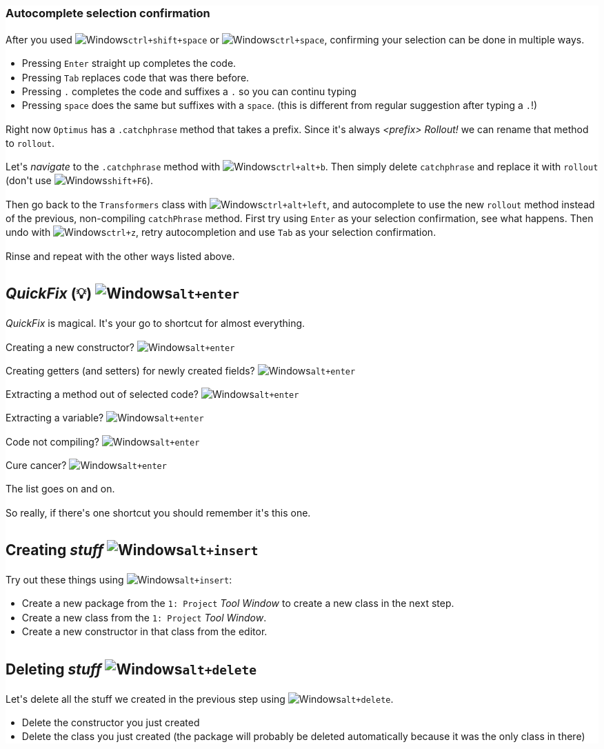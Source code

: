 ### Autocomplete selection confirmation
After you used ![Windows](icons/glyph-windows-20.png)`ctrl+shift+space` or ![Windows](icons/glyph-windows-20.png)`ctrl+space`, confirming your selection can be done in multiple ways.

* Pressing `Enter` straight up completes the code.
* Pressing `Tab` replaces code that was there before.
* Pressing `.` completes the code and suffixes a `.` so you can continu typing
* Pressing `space` does the same but suffixes with a `space`. (this is different from regular suggestion after typing a `.`!)

Right now `Optimus` has a `.catchphrase` method that takes a prefix. Since it's always _\<prefix\> Rollout!_ we can rename that method to `rollout`.

Let's _navigate_ to the `.catchphrase` method with ![Windows](icons/glyph-windows-20.png)`ctrl+alt+b`. Then simply delete `catchphrase` and replace it with `rollout` (don't use ![Windows](icons/glyph-windows-20.png)`shift+F6`).

Then go back to the `Transformers` class with ![Windows](icons/glyph-windows-20.png)`ctrl+alt+left`, and autocomplete to use the new `rollout` method instead of the previous, non-compiling `catchPhrase` method. First try using `Enter` as your selection confirmation, see what happens. Then undo with ![Windows](icons/glyph-windows-20.png)`ctrl+z`, retry autocompletion and use `Tab` as your selection confirmation.

Rinse and repeat with the other ways listed above.

## _QuickFix_ (:bulb:) ![Windows](icons/glyph-windows-32.png)`alt+enter`
_QuickFix_ is magical. It's your go to shortcut for almost everything.

Creating a new constructor? ![Windows](icons/glyph-windows-20.png)`alt+enter`

Creating getters (and setters) for newly created fields? ![Windows](icons/glyph-windows-20.png)`alt+enter`

Extracting a method out of selected code? ![Windows](icons/glyph-windows-20.png)`alt+enter`

Extracting a variable? ![Windows](icons/glyph-windows-20.png)`alt+enter`

Code not compiling? ![Windows](icons/glyph-windows-20.png)`alt+enter`

Cure cancer? ![Windows](icons/glyph-windows-20.png)`alt+enter`

The list goes on and on.

So really, if there's one shortcut you should remember it's this one.

## Creating _stuff_ ![Windows](icons/glyph-windows-32.png)`alt+insert`
Try out these things using ![Windows](icons/glyph-windows-20.png)`alt+insert`:
* Create a new package from the `1: Project` _Tool Window_ to create a new class in the next step.
* Create a new class from the `1: Project` _Tool Window_.
* Create a new constructor in that class from the editor.

## Deleting _stuff_ ![Windows](icons/glyph-windows-32.png)`alt+delete`
Let's delete all the stuff we created in the previous step using ![Windows](icons/glyph-windows-20.png)`alt+delete`.
* Delete the constructor you just created
* Delete the class you just created (the package will probably be deleted automatically because it was the only class in there)
